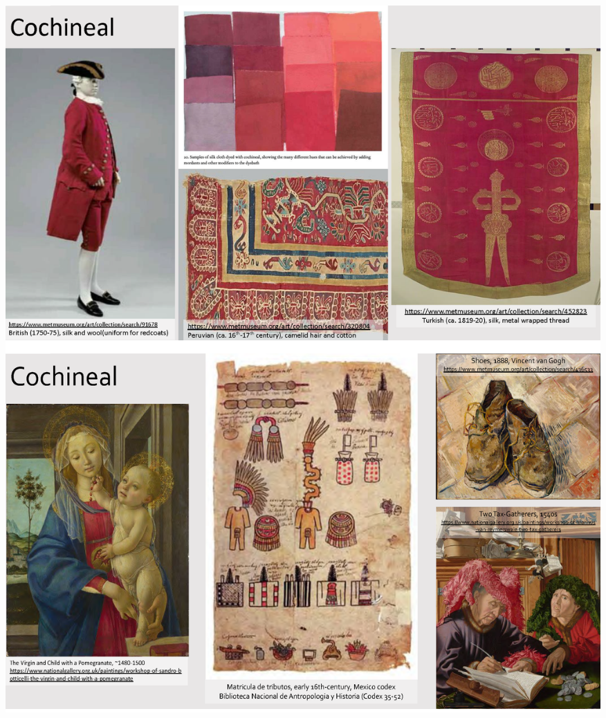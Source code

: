 ![cochineal-dyes](../images/cochineal-dyes.png?raw=true)

![cochineal-paintings](../images/cochineal-paintings.png?raw=true)

